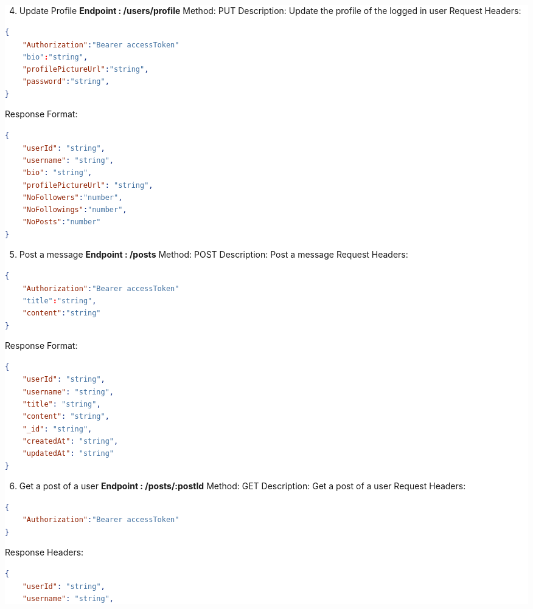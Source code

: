 
4. Update Profile
**Endpoint : /users/profile**
Method: PUT
Description: Update the profile of the logged in user
Request Headers:
```json
{
    "Authorization":"Bearer accessToken"
    "bio":"string",
    "profilePictureUrl":"string",
    "password":"string",
}
```
Response Format:
```json
{
    "userId": "string",
    "username": "string",
    "bio": "string",
    "profilePictureUrl": "string",
    "NoFollowers":"number",
    "NoFollowings":"number",
    "NoPosts":"number"
}
```

5. Post a message
**Endpoint : /posts**
Method: POST
Description: Post a message
Request Headers:
```json
{
    "Authorization":"Bearer accessToken"
    "title":"string",
    "content":"string"
}
```

Response Format:
```json
{
    "userId": "string",
    "username": "string",
    "title": "string",
    "content": "string",
    "_id": "string",
    "createdAt": "string",
    "updatedAt": "string"
}
```

6. Get a post of a user
**Endpoint : /posts/:postId**
Method: GET
Description: Get a post of a user
Request Headers:
```json
{
    "Authorization":"Bearer accessToken"
}
```
Response Headers:
```json
{
    "userId": "string",
    "username": "string",
```